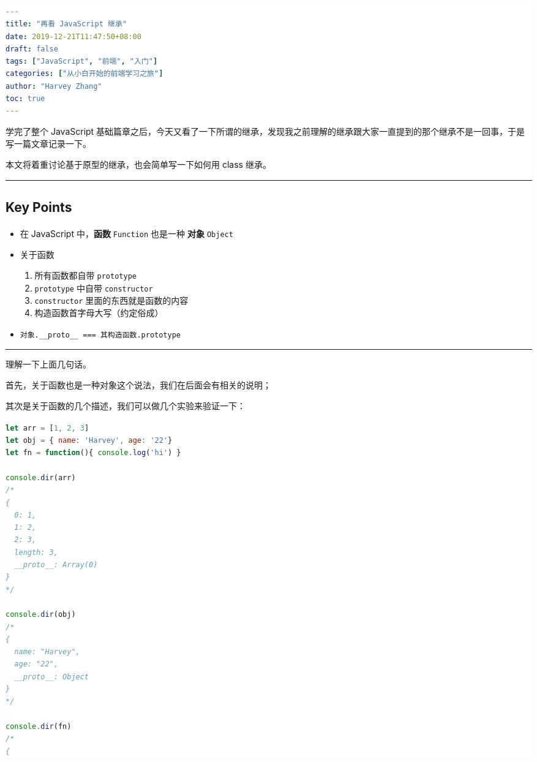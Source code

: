 ```yaml
---
title: "再看 JavaScript 继承"
date: 2019-12-21T11:47:50+08:00
draft: false
tags: ["JavaScript", "前端", "入门"]
categories: ["从小白开始的前端学习之旅"]
author: "Harvey Zhang"
toc: true
---
```


学完了整个 JavaScript 基础篇章之后，今天又看了一下所谓的继承，发现我之前理解的继承跟大家一直提到的那个继承不是一回事，于是写一篇文章记录一下。

本文将着重讨论基于原型的继承，也会简单写一下如何用 class 继承。



---

## Key Points

- 在 JavaScript 中，**函数** `Function` 也是一种 **对象** `Object`

- 关于函数
    1. 所有函数都自带 `prototype`
    2. `prototype` 中自带 `constructor`
    3. `constructor` 里面的东西就是函数的内容
    4. 构造函数首字母大写（约定俗成）

- `对象.__proto__ === 其构造函数.prototype`

---

理解一下上面几句话。

首先，关于函数也是一种对象这个说法，我们在后面会有相关的说明；

其次是关于函数的几个描述，我们可以做几个实验来验证一下：

```js
let arr = [1, 2, 3]
let obj = { name: 'Harvey', age: '22'}
let fn = function(){ console.log('hi') }

console.dir(arr)
/*
{
  0: 1,
  1: 2,
  2: 3,
  length: 3,
  __proto__: Array(0)
}
*/

console.dir(obj)
/*
{
  name: "Harvey",
  age: "22",
  __proto__: Object
}
*/

console.dir(fn)
/*
{
```